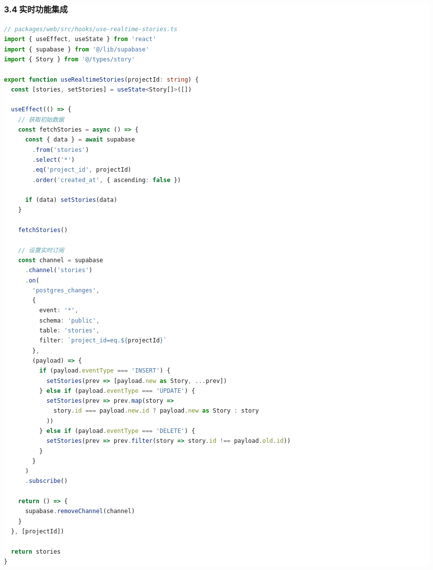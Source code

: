 ### 3.4 实时功能集成

```typescript
// packages/web/src/hooks/use-realtime-stories.ts
import { useEffect, useState } from 'react'
import { supabase } from '@/lib/supabase'
import { Story } from '@/types/story'

export function useRealtimeStories(projectId: string) {
  const [stories, setStories] = useState<Story[]>([])

  useEffect(() => {
    // 获取初始数据
    const fetchStories = async () => {
      const { data } = await supabase
        .from('stories')
        .select('*')
        .eq('project_id', projectId)
        .order('created_at', { ascending: false })
      
      if (data) setStories(data)
    }

    fetchStories()

    // 设置实时订阅
    const channel = supabase
      .channel('stories')
      .on(
        'postgres_changes',
        {
          event: '*',
          schema: 'public',
          table: 'stories',
          filter: `project_id=eq.${projectId}`
        },
        (payload) => {
          if (payload.eventType === 'INSERT') {
            setStories(prev => [payload.new as Story, ...prev])
          } else if (payload.eventType === 'UPDATE') {
            setStories(prev => prev.map(story => 
              story.id === payload.new.id ? payload.new as Story : story
            ))
          } else if (payload.eventType === 'DELETE') {
            setStories(prev => prev.filter(story => story.id !== payload.old.id))
          }
        }
      )
      .subscribe()

    return () => {
      supabase.removeChannel(channel)
    }
  }, [projectId])

  return stories
}
```
